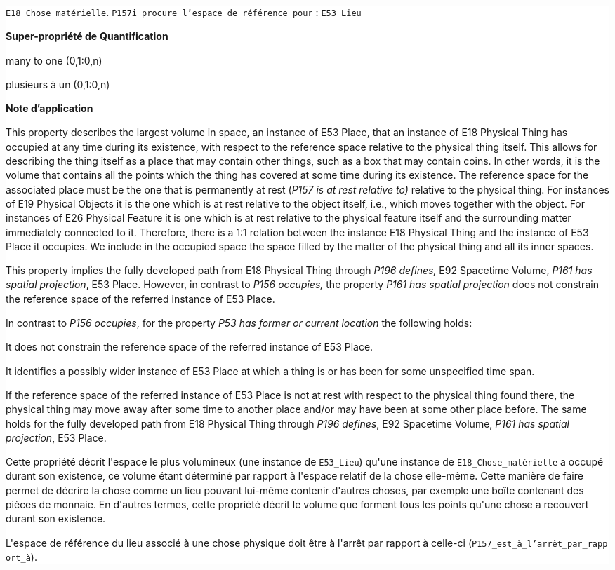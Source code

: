 <p><code class="language-plaintext highlighter-rouge">E18_Chose_matérielle</code>. <code class="language-plaintext highlighter-rouge">P157i_procure_l’espace_de_référence_pour</code> : <code class="language-plaintext highlighter-rouge">E53_Lieu</code></p>
</td>
</tr>
<tr>
<td><strong>Super-propriété de</strong></td>
<td class="en">
</td>
<td>
</td>
</tr>
<tr>
<td><strong>Quantification</strong></td>
<td class="en">
<p>many to one (0,1:0,n)</p>
</td>
<td>
<p>plusieurs à un (0,1:0,n)</p>
</td>
</tr>
<tr>
<td><strong>Note d’application</strong></td>
<td class="en">
<p>This property describes the largest volume in space, an instance of E53 Place, that an instance of E18 Physical Thing has occupied at any time during its existence, with respect to the reference space relative to the physical thing itself. This allows for describing the thing itself as a place that may contain other things, such as a box that may contain coins. In other words, it is the volume that contains all the points which the thing has covered at some time during its existence. The reference space for the associated place must be the one that is permanently at rest (<em>P157 is at rest relative to)</em> relative to the physical thing. For instances of E19 Physical Objects it is the one which is at rest relative to the object itself, i.e., which moves together with the object. For instances of E26 Physical Feature it is one which is at rest relative to the physical feature itself and the surrounding matter immediately connected to it. Therefore, there is a 1:1 relation between the instance E18 Physical Thing and the instance of E53 Place it occupies. We include in the occupied space the space filled by the matter of the physical thing and all its inner spaces. </p>
<p>This property implies the fully developed path from E18 Physical Thing through <em>P196 defines, </em>E92 Spacetime Volume,<em> P161 has spatial projection</em>, E53 Place. However, in contrast to <em>P156 occupies,</em> the property <em>P161 has spatial projection</em> does not constrain the reference space of the referred instance of E53 Place. </p>
<p>In contrast to <em>P156 occupies</em>, for the property <em>P53 has former or current location</em> the following holds: </p>
<p>It does not constrain the reference space of the referred instance of E53 Place. </p>
<p>It identifies a possibly wider instance of E53 Place at which a thing is or has been for some unspecified time span. </p>
<p>If the reference space of the referred instance of E53 Place is not at rest with respect to the physical thing found there, the physical thing may move away after some time to another place and/or may have been at some other place before. The same holds for the fully developed path from E18 Physical Thing through <em>P196 defines</em>, E92 Spacetime Volume,<em> P161 has spatial projection</em>, E53 Place.</p>
</td>
<td>
<p>Cette propriété décrit l'espace le plus volumineux (une instance de <code class="language-plaintext highlighter-rouge">E53_Lieu</code>) qu'une instance de <code class="language-plaintext highlighter-rouge">E18_Chose_matérielle</code> a occupé durant son existence, ce volume étant déterminé par rapport à l'espace relatif de la chose elle-même. Cette manière de faire permet de décrire la chose comme un lieu pouvant lui-même contenir d'autres choses, par exemple une boîte contenant des pièces de monnaie. En d'autres termes, cette propriété décrit le volume que forment tous les points qu'une chose a recouvert durant son existence. </p>
<p>L'espace de référence du lieu associé à une chose physique doit être à l'arrêt par rapport à celle-ci (<code class="language-plaintext highlighter-rouge">P157_est_à_l’arrêt_par_rapport_à</code>). </p>
<ul>
